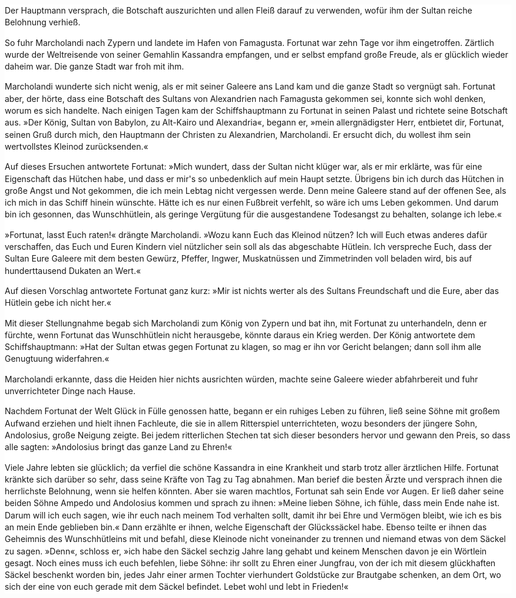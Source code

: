 Der Hauptmann versprach, die Botschaft auszurichten und allen Fleiß darauf zu verwenden, wofür ihm der Sultan reiche Belohnung verhieß.

So fuhr Marcholandi nach Zypern und landete im Hafen von Famagusta. Fortunat war zehn Tage vor ihm eingetroffen. Zärtlich wurde der Weltreisende von seiner Gemahlin Kassandra empfangen, und er selbst empfand große Freude, als er glücklich wieder daheim war. Die ganze Stadt war froh mit ihm.

Marcholandi wunderte sich nicht wenig, als er mit seiner Galeere ans Land kam und die ganze Stadt so vergnügt sah. Fortunat aber, der hörte, dass eine Botschaft des Sultans von Alexandrien nach Famagusta gekommen sei, konnte sich wohl denken, worum es sich handelte. Nach einigen Tagen kam der Schiffshauptmann zu Fortunat in seinen Palast und richtete seine Botschaft aus. »Der König, Sultan von Babylon, zu Alt-Kairo und Alexandria«, begann er, »mein allergnädigster Herr, entbietet dir, Fortunat, seinen Gruß durch mich, den Hauptmann der Christen zu Alexandrien, Marcholandi. Er ersucht dich, du wollest ihm sein wertvollstes Kleinod zurücksenden.«

Auf dieses Ersuchen antwortete Fortunat: »Mich wundert, dass der Sultan nicht klüger war, als er mir erklärte, was für eine Eigenschaft das Hütchen habe, und dass er mir's so unbedenklich auf mein Haupt setzte. Übrigens bin ich durch das Hütchen in große Angst und Not gekommen, die ich mein Lebtag nicht vergessen werde. Denn meine Galeere stand auf der offenen See, als ich mich in das Schiff hinein wünschte. Hätte ich es nur einen Fußbreit verfehlt, so wäre ich ums Leben gekommen. Und darum bin ich gesonnen, das Wunschhütlein, als geringe Vergütung für die ausgestandene Todesangst zu behalten, solange ich lebe.«

»Fortunat, lasst Euch raten!« drängte Marcholandi. »Wozu kann Euch das Kleinod nützen? Ich will Euch etwas anderes dafür verschaffen, das Euch und Euren Kindern viel nützlicher sein soll als das abgeschabte Hütlein. Ich verspreche Euch, dass der Sultan Eure Galeere mit dem besten Gewürz, Pfeffer, Ingwer, Muskatnüssen und Zimmetrinden voll beladen wird, bis auf hunderttausend Dukaten an Wert.«

Auf diesen Vorschlag antwortete Fortunat ganz kurz: »Mir ist nichts werter als des Sultans Freundschaft und die Eure, aber das Hütlein gebe ich nicht her.«

Mit dieser Stellungnahme begab sich Marcholandi zum König von Zypern und bat ihn, mit Fortunat zu unterhandeln, denn er fürchte, wenn Fortunat das Wunschhütlein nicht herausgebe, könnte daraus ein Krieg werden. Der König antwortete dem Schiffshauptmann: »Hat der Sultan etwas gegen Fortunat zu klagen, so mag er ihn vor Gericht belangen; dann soll ihm alle Genugtuung widerfahren.«

Marcholandi erkannte, dass die Heiden hier nichts ausrichten würden, machte seine Galeere wieder abfahrbereit und fuhr unverrichteter Dinge nach Hause.

Nachdem Fortunat der Welt Glück in Fülle genossen hatte, begann er ein ruhiges Leben zu führen, ließ seine Söhne mit großem Aufwand erziehen und hielt ihnen Fachleute, die sie in allem Ritterspiel unterrichteten, wozu besonders der jüngere Sohn, Andolosius, große Neigung zeigte. Bei jedem ritterlichen Stechen tat sich dieser besonders hervor und gewann den Preis, so dass alle sagten: »Andolosius bringt das ganze Land zu Ehren!«

Viele Jahre lebten sie glücklich; da verfiel die schöne Kassandra in eine Krankheit und starb trotz aller ärztlichen Hilfe. Fortunat kränkte sich darüber so sehr, dass seine Kräfte von Tag zu Tag abnahmen. Man berief die besten Ärzte und versprach ihnen die herrlichste Belohnung, wenn sie helfen könnten. Aber sie waren machtlos, Fortunat sah sein Ende vor Augen. Er ließ daher seine beiden Söhne Ampedo und Andolosius kommen und sprach zu ihnen: »Meine lieben Söhne, ich fühle, dass mein Ende nahe ist. Darum will ich euch sagen, wie ihr euch nach meinem Tod verhalten sollt, damit ihr bei Ehre und Vermögen bleibt, wie ich es bis an mein Ende geblieben bin.« Dann erzählte er ihnen, welche Eigenschaft der Glückssäckel habe. Ebenso teilte er ihnen das Geheimnis des Wunschhütleins mit und befahl, diese Kleinode nicht voneinander zu trennen und niemand etwas von dem Säckel zu sagen. »Denn«, schloss er, »ich habe den Säckel sechzig Jahre lang gehabt und keinem Menschen davon je ein Wörtlein gesagt. Noch eines muss ich euch befehlen, liebe Söhne: ihr sollt zu Ehren einer Jungfrau, von der ich mit diesem glückhaften Säckel beschenkt worden bin, jedes Jahr einer armen Tochter vierhundert Goldstücke zur Brautgabe schenken, an dem Ort, wo sich der eine von euch gerade mit dem Säckel befindet. Lebet wohl und lebt in Frieden!«
